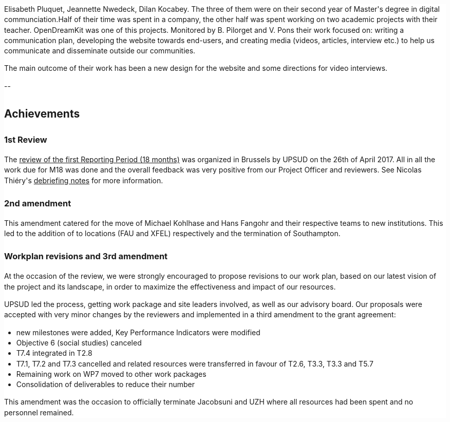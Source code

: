 Elisabeth Pluquet, Jeannette Nwedeck, Dilan Kocabey. The three of them were on their second year of Master's degree in digital communciation.Half of their time was spent in a company, the other half was spent working on two academic projects with their teacher. OpenDreamKit was one of this projects. Monitored by B. Pilorget and V. Pons their work focused on: writing a communication plan, developing the website towards end-users, and creating media (videos, articles, interview etc.) to help us communicate and disseminate outside our communities.

The main outcome of their work has been a new design for the website and some directions for video interviews.

--
## Achievements

### 1st Review

The [review of the first Reporting Period (18 months)](http://opendreamkit.org/meetings/2017-04-26-ProjectReviewPresentations/)
was organized in Brussels by UPSUD on the 26th of April 2017. All
in all the work due for M18 was done and the overall
feedback was very positive from our Project Officer and reviewers. See
Nicolas Thiéry's
[debriefing notes](http://opendreamkit.org/2017/04/26/first-project-review-debriefing/)
for more information.

### 2nd amendment

This amendment catered for the move of Michael Kohlhase and
Hans Fangohr and their respective teams to new institutions. This led
to the addition of to locations (FAU and XFEL) respectively and the
termination of Southampton.

### Workplan revisions and 3rd amendment

At the occasion of the review, we were strongly encouraged to propose
revisions to our work plan, based on our latest vision of the project
and its landscape, in order to maximize the effectiveness and impact
of our resources.

UPSUD led the process, getting work package and site leaders involved,
as well as our advisory board. Our proposals were accepted with very
minor changes by the reviewers and implemented in a third amendment to
the grant agreement:

- new milestones were added, Key Performance Indicators were modified
- Objective 6 (social studies) canceled
- T7.4 integrated in T2.8
- T7.1, T7.2 and T7.3 cancelled and related resources were transferred
  in favour of T2.6, T3.3, T3.3 and T5.7
- Remaining work on WP7 moved to other work packages
- Consolidation of deliverables to reduce their number

This amendment was the occasion to officially terminate Jacobsuni and
UZH where all resources had been spent and no personnel remained.
